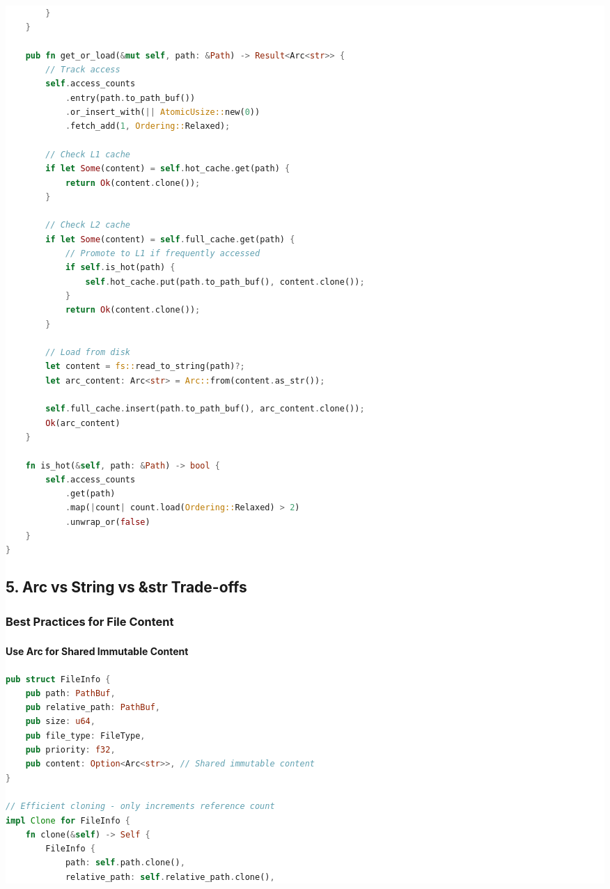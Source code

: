 ```rust
        }
    }
    
    pub fn get_or_load(&mut self, path: &Path) -> Result<Arc<str>> {
        // Track access
        self.access_counts
            .entry(path.to_path_buf())
            .or_insert_with(|| AtomicUsize::new(0))
            .fetch_add(1, Ordering::Relaxed);
        
        // Check L1 cache
        if let Some(content) = self.hot_cache.get(path) {
            return Ok(content.clone());
        }
        
        // Check L2 cache
        if let Some(content) = self.full_cache.get(path) {
            // Promote to L1 if frequently accessed
            if self.is_hot(path) {
                self.hot_cache.put(path.to_path_buf(), content.clone());
            }
            return Ok(content.clone());
        }
        
        // Load from disk
        let content = fs::read_to_string(path)?;
        let arc_content: Arc<str> = Arc::from(content.as_str());
        
        self.full_cache.insert(path.to_path_buf(), arc_content.clone());
        Ok(arc_content)
    }
    
    fn is_hot(&self, path: &Path) -> bool {
        self.access_counts
            .get(path)
            .map(|count| count.load(Ordering::Relaxed) > 2)
            .unwrap_or(false)
    }
}
```

## 5. Arc<String> vs String vs &str Trade-offs

### Best Practices for File Content

#### Use Arc<str> for Shared Immutable Content
```rust
pub struct FileInfo {
    pub path: PathBuf,
    pub relative_path: PathBuf,
    pub size: u64,
    pub file_type: FileType,
    pub priority: f32,
    pub content: Option<Arc<str>>, // Shared immutable content
}

// Efficient cloning - only increments reference count
impl Clone for FileInfo {
    fn clone(&self) -> Self {
        FileInfo {
            path: self.path.clone(),
            relative_path: self.relative_path.clone(),
```